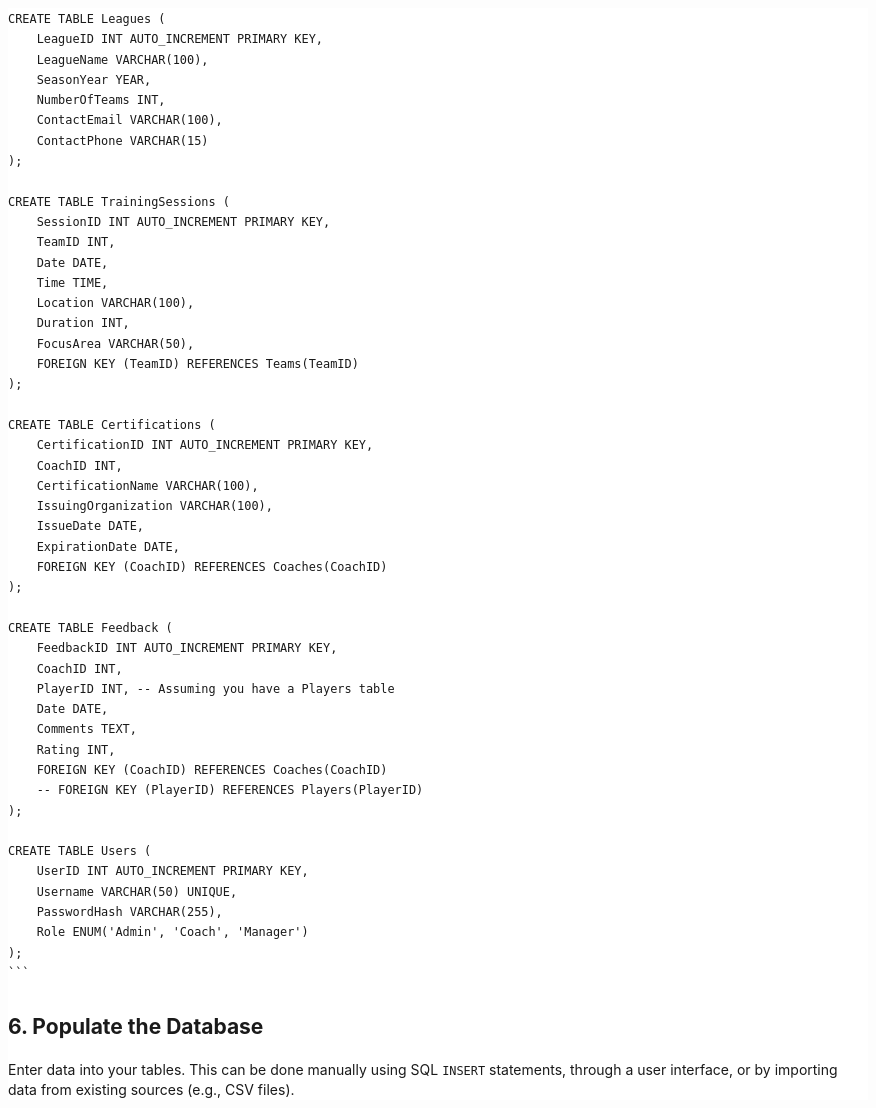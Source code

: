     CREATE TABLE Leagues (
        LeagueID INT AUTO_INCREMENT PRIMARY KEY,
        LeagueName VARCHAR(100),
        SeasonYear YEAR,
        NumberOfTeams INT,
        ContactEmail VARCHAR(100),
        ContactPhone VARCHAR(15)
    );

    CREATE TABLE TrainingSessions (
        SessionID INT AUTO_INCREMENT PRIMARY KEY,
        TeamID INT,
        Date DATE,
        Time TIME,
        Location VARCHAR(100),
        Duration INT,
        FocusArea VARCHAR(50),
        FOREIGN KEY (TeamID) REFERENCES Teams(TeamID)
    );

    CREATE TABLE Certifications (
        CertificationID INT AUTO_INCREMENT PRIMARY KEY,
        CoachID INT,
        CertificationName VARCHAR(100),
        IssuingOrganization VARCHAR(100),
        IssueDate DATE,
        ExpirationDate DATE,
        FOREIGN KEY (CoachID) REFERENCES Coaches(CoachID)
    );

    CREATE TABLE Feedback (
        FeedbackID INT AUTO_INCREMENT PRIMARY KEY,
        CoachID INT,
        PlayerID INT, -- Assuming you have a Players table
        Date DATE,
        Comments TEXT,
        Rating INT,
        FOREIGN KEY (CoachID) REFERENCES Coaches(CoachID)
        -- FOREIGN KEY (PlayerID) REFERENCES Players(PlayerID)
    );

    CREATE TABLE Users (
        UserID INT AUTO_INCREMENT PRIMARY KEY,
        Username VARCHAR(50) UNIQUE,
        PasswordHash VARCHAR(255),
        Role ENUM('Admin', 'Coach', 'Manager')
    );
    ```

## 6. Populate the Database

Enter data into your tables. This can be done manually using SQL `INSERT` statements, through a user interface, or by importing data from existing sources (e.g., CSV files).
